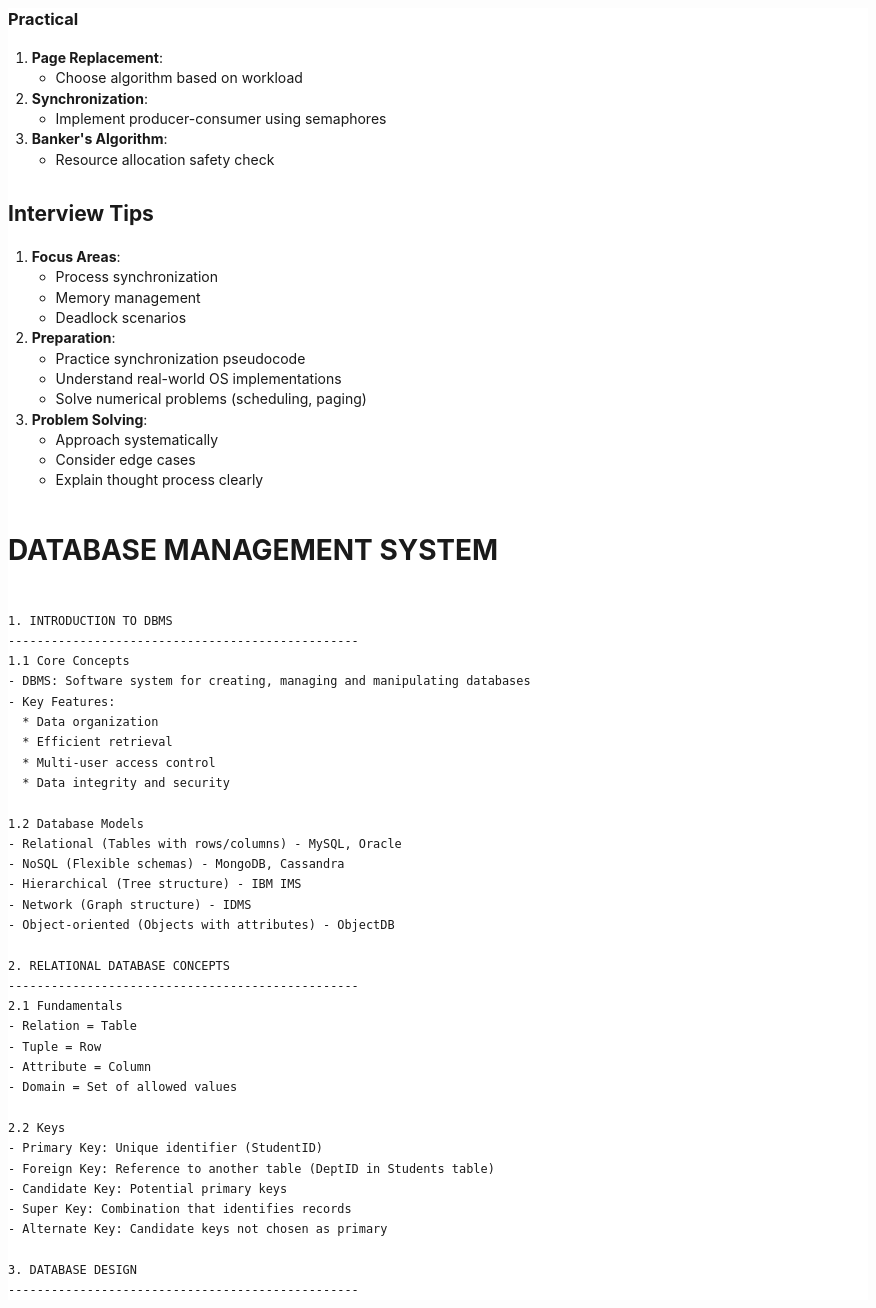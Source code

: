 ### Practical
1. **Page Replacement**:
   - Choose algorithm based on workload
2. **Synchronization**:
   - Implement producer-consumer using semaphores
3. **Banker's Algorithm**:
   - Resource allocation safety check

## Interview Tips
1. **Focus Areas**:
   - Process synchronization
   - Memory management
   - Deadlock scenarios
2. **Preparation**:
   - Practice synchronization pseudocode
   - Understand real-world OS implementations
   - Solve numerical problems (scheduling, paging)
3. **Problem Solving**:
   - Approach systematically
   - Consider edge cases
   - Explain thought process clearly
   
   
   
   
# DATABASE MANAGEMENT SYSTEM

```

1. INTRODUCTION TO DBMS
-------------------------------------------------
1.1 Core Concepts
- DBMS: Software system for creating, managing and manipulating databases
- Key Features:
  * Data organization
  * Efficient retrieval
  * Multi-user access control
  * Data integrity and security

1.2 Database Models
- Relational (Tables with rows/columns) - MySQL, Oracle
- NoSQL (Flexible schemas) - MongoDB, Cassandra
- Hierarchical (Tree structure) - IBM IMS
- Network (Graph structure) - IDMS
- Object-oriented (Objects with attributes) - ObjectDB

2. RELATIONAL DATABASE CONCEPTS
-------------------------------------------------
2.1 Fundamentals
- Relation = Table
- Tuple = Row
- Attribute = Column
- Domain = Set of allowed values

2.2 Keys
- Primary Key: Unique identifier (StudentID)
- Foreign Key: Reference to another table (DeptID in Students table)
- Candidate Key: Potential primary keys
- Super Key: Combination that identifies records
- Alternate Key: Candidate keys not chosen as primary

3. DATABASE DESIGN
-------------------------------------------------
```